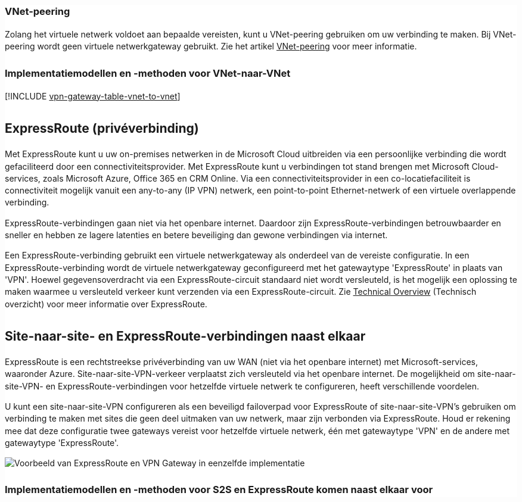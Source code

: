 ### <a name="vnet-peering"></a>VNet-peering

Zolang het virtuele netwerk voldoet aan bepaalde vereisten, kunt u VNet-peering gebruiken om uw verbinding te maken. Bij VNet-peering wordt geen virtuele netwerkgateway gebruikt. Zie het artikel [VNet-peering](../virtual-network/virtual-network-peering-overview.md) voor meer informatie.

### <a name="deployment-models-and-methods-for-vnet-to-vnet"></a>Implementatiemodellen en -methoden voor VNet-naar-VNet

[!INCLUDE [vpn-gateway-table-vnet-to-vnet](../../includes/vpn-gateway-table-vnet-to-vnet-include.md)]

## <a name="ExpressRoute"></a>ExpressRoute (privéverbinding)

Met ExpressRoute kunt u uw on-premises netwerken in de Microsoft Cloud uitbreiden via een persoonlijke verbinding die wordt gefaciliteerd door een connectiviteitsprovider. Met ExpressRoute kunt u verbindingen tot stand brengen met Microsoft Cloud-services, zoals Microsoft Azure, Office 365 en CRM Online. Via een connectiviteitsprovider in een co-locatiefaciliteit is connectiviteit mogelijk vanuit een any-to-any (IP VPN) netwerk, een point-to-point Ethernet-netwerk of een virtuele overlappende verbinding.

ExpressRoute-verbindingen gaan niet via het openbare internet. Daardoor zijn ExpressRoute-verbindingen betrouwbaarder en sneller en hebben ze lagere latenties en betere beveiliging dan gewone verbindingen via internet.

Een ExpressRoute-verbinding gebruikt een virtuele netwerkgateway als onderdeel van de vereiste configuratie. In een ExpressRoute-verbinding wordt de virtuele netwerkgateway geconfigureerd met het gatewaytype 'ExpressRoute' in plaats van 'VPN'. Hoewel gegevensoverdracht via een ExpressRoute-circuit standaard niet wordt versleuteld, is het mogelijk een oplossing te maken waarmee u versleuteld verkeer kunt verzenden via een ExpressRoute-circuit. Zie [Technical Overview](../expressroute/expressroute-introduction.md) (Technisch overzicht) voor meer informatie over ExpressRoute.

## <a name="coexisting"></a>Site-naar-site- en ExpressRoute-verbindingen naast elkaar

ExpressRoute is een rechtstreekse privéverbinding van uw WAN (niet via het openbare internet) met Microsoft-services, waaronder Azure. Site-naar-site-VPN-verkeer verplaatst zich versleuteld via het openbare internet. De mogelijkheid om site-naar-site-VPN- en ExpressRoute-verbindingen voor hetzelfde virtuele netwerk te configureren, heeft verschillende voordelen.

U kunt een site-naar-site-VPN configureren als een beveiligd failoverpad voor ExpressRoute of site-naar-site-VPN’s gebruiken om verbinding te maken met sites die geen deel uitmaken van uw netwerk, maar zijn verbonden via ExpressRoute. Houd er rekening mee dat deze configuratie twee gateways vereist voor hetzelfde virtuele netwerk, één met gatewaytype 'VPN' en de andere met gatewaytype 'ExpressRoute'.

![Voorbeeld van ExpressRoute en VPN Gateway in eenzelfde implementatie](./media/vpn-gateway-about-vpngateways/expressroute-vpngateway-coexisting-connections-diagram.png)

### <a name="deployment-models-and-methods-for-s2s-and-expressroute-coexist"></a>Implementatiemodellen en -methoden voor S2S en ExpressRoute komen naast elkaar voor
